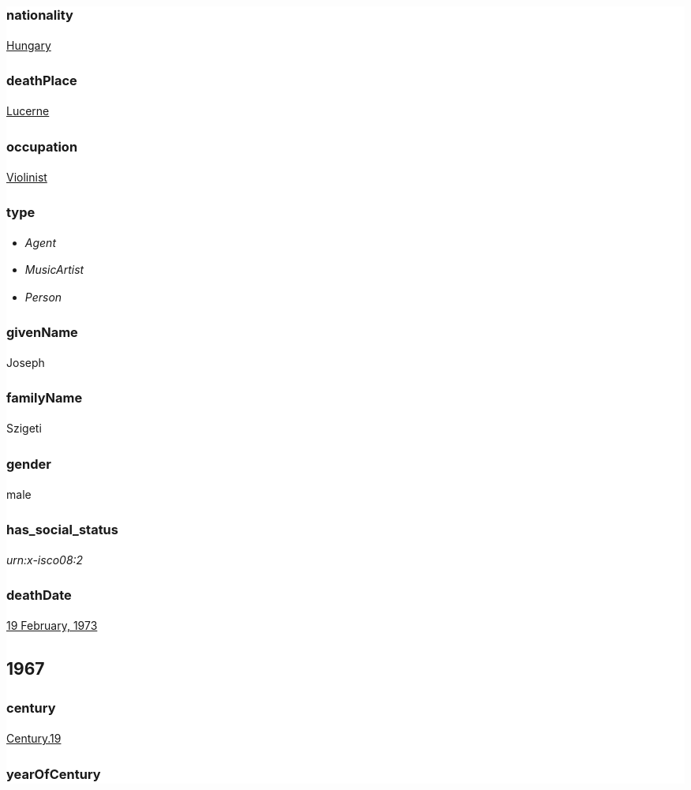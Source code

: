 ### nationality


[Hungary](#Hungary)

### deathPlace


[Lucerne](#Lucerne)

### occupation


[Violinist](#Violinist)

### type

 - *Agent*

 - *MusicArtist*

 - *Person*

### givenName


Joseph

### familyName


Szigeti

### gender


male

### has_social_status


*urn:x-isco08:2*

### deathDate


[19 February, 1973](#19-February-1973)

## 1967

### century


[Century.19](#Century.19)

### yearOfCentury
